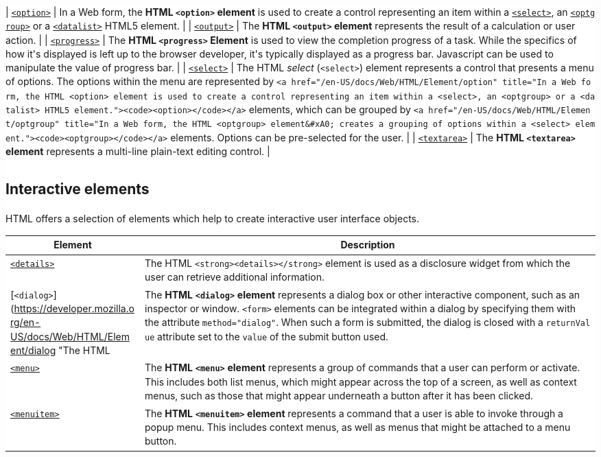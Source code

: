 | [`<option>`](https://developer.mozilla.org/en-US/docs/Web/HTML/Element/option "In a Web form, the HTML <option> element is used to create a control representing an item within a <select>, an <optgroup> or a <datalist> HTML5 element.") | In a Web form, the **HTML `<option>` element** is used to create a control representing an item within a [`<select>`](https://developer.mozilla.org/en-US/docs/Web/HTML/Element/select "The HTML select (<select>) element represents a control that presents a menu of options. The options within the menu are represented by <option> elements, which can be grouped by <optgroup> elements. Options can be pre-selected for the user."), an [`<optgroup>`](https://developer.mozilla.org/en-US/docs/Web/HTML/Element/optgroup "In a Web form, the HTML <optgroup> element  creates a grouping of options within a <select> element.") or a [`<datalist>`](https://developer.mozilla.org/en-US/docs/Web/HTML/Element/datalist "The HTML Datalist Element (<datalist>) contains a set of <option> elements that represent the values available for other controls.") HTML5 element. |
| [`<output>`](https://developer.mozilla.org/en-US/docs/Web/HTML/Element/output "The HTML <output> element represents the result of a calculation or user action.") | The **HTML `<output>` element** represents the result of a calculation or user action. |
| [`<progress>`](https://developer.mozilla.org/en-US/docs/Web/HTML/Element/progress "The HTML <progress> Element is used to view the completion progress of a task. While the specifics of how it's displayed is left up to the browser developer, it's typically displayed as a progress bar. Javascript can be used to manipulate the value of progress bar.") | The **HTML `<progress>` Element** is used to view the completion progress of a task. While the specifics of how it's displayed is left up to the browser developer, it's typically displayed as a progress bar. Javascript can be used to manipulate the value of progress bar. |
| [`<select>`](https://developer.mozilla.org/en-US/docs/Web/HTML/Element/select "The HTML select (<select>) element represents a control that presents a menu of options. The options within the menu are represented by <option> elements, which can be grouped by <optgroup> elements. Options can be pre-selected for the user.") | The HTML _select_ (`<select>`) element represents a control that presents a menu of options. The options within the menu are represented by `<a href="/en-US/docs/Web/HTML/Element/option" title="In a Web form, the HTML <option> element is used to create a control representing an item within a <select>, an <optgroup> or a <datalist> HTML5 element."><code><option></code></a>` elements, which can be grouped by `<a href="/en-US/docs/Web/HTML/Element/optgroup" title="In a Web form, the HTML <optgroup> element&#xA0; creates a grouping of options within a <select> element."><code><optgroup></code></a>` elements. Options can be pre-selected for the user. |
| [`<textarea>`](https://developer.mozilla.org/en-US/docs/Web/HTML/Element/textarea "The HTML <textarea> element represents a multi-line plain-text editing control.") | The **HTML `<textarea> ` element** represents a multi-line plain-text editing control. |

## Interactive elements

HTML offers a selection of elements which help to create interactive user interface objects.

| Element | Description |
| --- | --- |
| [`<details>`](https://developer.mozilla.org/en-US/docs/Web/HTML/Element/details "The HTML <details> element is used as a disclosure widget from which the user can retrieve additional information.") | The HTML `<strong><details></strong>` element is used as a disclosure widget from which the user can retrieve additional information. |
| [`<dialog>`](https://developer.mozilla.org/en-US/docs/Web/HTML/Element/dialog "The HTML <dialog> element represents a dialog box or other interactive component, such as an inspector or window. <form> elements can be integrated within a dialog by specifying them with the attribute method="dialog". When such a form is submitted, the dialog is closed with a returnValue attribute set to the value of the submit button used.") | The **HTML `<dialog>` element** represents a dialog box or other interactive component, such as an inspector or window. `<form>` elements can be integrated within a dialog by specifying them with the attribute `method="dialog"`. When such a form is submitted, the dialog is closed with a `returnValue` attribute set to the `value` of the submit button used. |
| [`<menu>`](https://developer.mozilla.org/en-US/docs/Web/HTML/Element/menu "The HTML <menu> element represents a group of commands that a user can perform or activate. This includes both list menus, which might appear across the top of a screen, as well as context menus, such as those that might appear underneath a button after it has been clicked.") | The **HTML `<menu>` element** represents a group of commands that a user can perform or activate. This includes both list menus, which might appear across the top of a screen, as well as context menus, such as those that might appear underneath a button after it has been clicked. |
| [`<menuitem>`](https://developer.mozilla.org/en-US/docs/Web/HTML/Element/menuitem "The HTML <menuitem> element represents a command that a user is able to invoke through a popup menu. This includes context menus, as well as menus that might be attached to a menu button.") | The **HTML `<menuitem>` element** represents a command that a user is able to invoke through a popup menu. This includes context menus, as well as menus that might be attached to a menu button. |